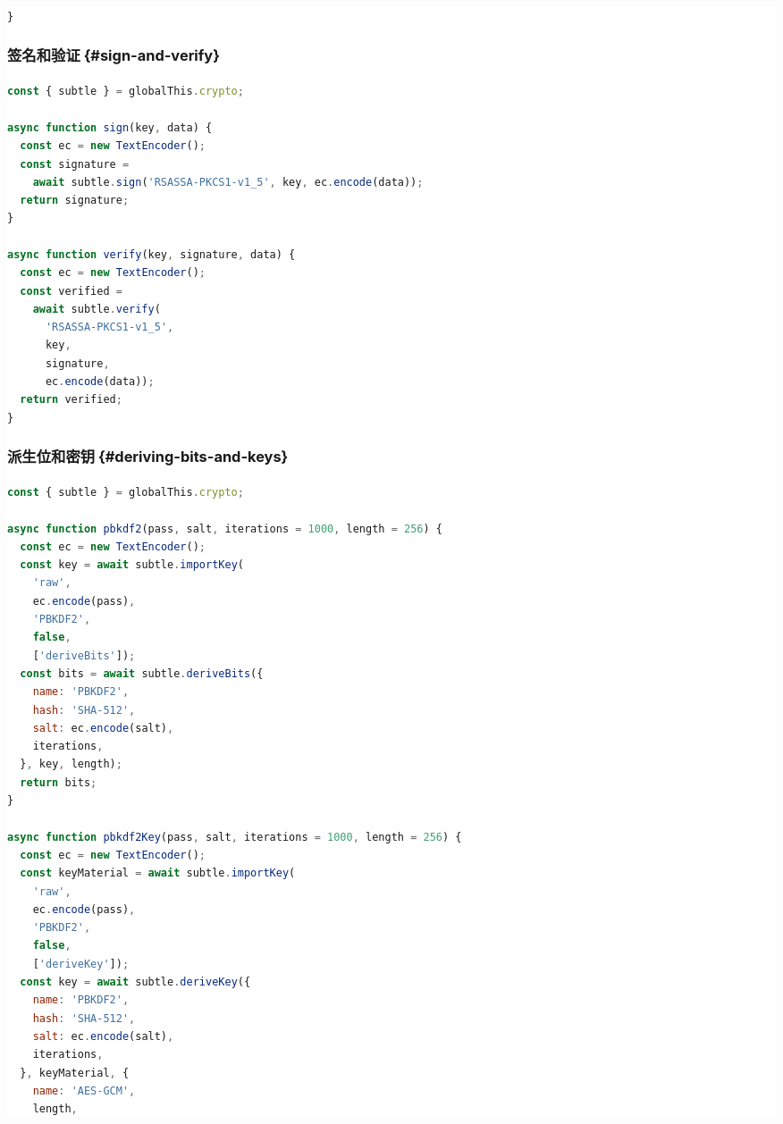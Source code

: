 ```js [ESM]
}
```
### 签名和验证 {#sign-and-verify}

```js [ESM]
const { subtle } = globalThis.crypto;

async function sign(key, data) {
  const ec = new TextEncoder();
  const signature =
    await subtle.sign('RSASSA-PKCS1-v1_5', key, ec.encode(data));
  return signature;
}

async function verify(key, signature, data) {
  const ec = new TextEncoder();
  const verified =
    await subtle.verify(
      'RSASSA-PKCS1-v1_5',
      key,
      signature,
      ec.encode(data));
  return verified;
}
```
### 派生位和密钥 {#deriving-bits-and-keys}

```js [ESM]
const { subtle } = globalThis.crypto;

async function pbkdf2(pass, salt, iterations = 1000, length = 256) {
  const ec = new TextEncoder();
  const key = await subtle.importKey(
    'raw',
    ec.encode(pass),
    'PBKDF2',
    false,
    ['deriveBits']);
  const bits = await subtle.deriveBits({
    name: 'PBKDF2',
    hash: 'SHA-512',
    salt: ec.encode(salt),
    iterations,
  }, key, length);
  return bits;
}

async function pbkdf2Key(pass, salt, iterations = 1000, length = 256) {
  const ec = new TextEncoder();
  const keyMaterial = await subtle.importKey(
    'raw',
    ec.encode(pass),
    'PBKDF2',
    false,
    ['deriveKey']);
  const key = await subtle.deriveKey({
    name: 'PBKDF2',
    hash: 'SHA-512',
    salt: ec.encode(salt),
    iterations,
  }, keyMaterial, {
    name: 'AES-GCM',
    length,
```